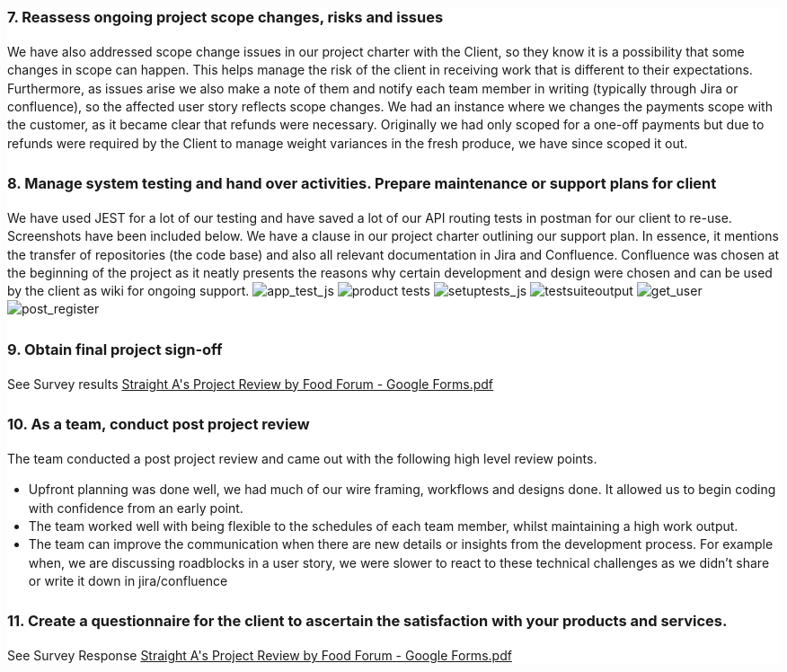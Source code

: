 ### <a id="bq7"></a> 7. Reassess ongoing project scope changes, risks and issues
We have also addressed scope change issues in our project charter with the Client, so they know it is a possibility that some changes in scope can happen. This helps manage the risk of the client in receiving work that is different to their expectations. Furthermore, as issues arise we also make a note of them and notify each team member in writing (typically through Jira or confluence), so the affected user story reflects scope changes. We had an instance where we changes the payments scope with the customer, as it became clear that refunds were necessary. Originally we had only scoped for a one-off payments but due to refunds were required by the Client to manage weight variances in the fresh produce, we have since scoped it out. 


### <a id="bq8"></a> 8. Manage system testing and hand over activities. Prepare maintenance or support plans for client
We have used JEST for a lot of our testing and have saved a lot of our API routing tests in postman for our client to re-use. Screenshots have been included below. We have a clause in our project charter outlining our support plan. In essence, it mentions the transfer of repositories (the code base) and also all relevant documentation in Jira and Confluence. Confluence was chosen at the beginning of the project as it neatly presents the reasons why certain development and design were chosen and can be used by the client as wiki for ongoing support. 
<img width="880" alt="app_test_js" src="https://user-images.githubusercontent.com/35912668/42721806-a65d5f2e-8784-11e8-9572-ad3ac1acc5ec.png">
<img width="979" alt="product tests" src="https://user-images.githubusercontent.com/35912668/42721811-b7c08d90-8784-11e8-8a90-508cda8e8615.png">
<img width="899" alt="setuptests_js" src="https://user-images.githubusercontent.com/35912668/42721818-c5256f50-8784-11e8-95d7-202172fee06f.png">
<img width="421" alt="testsuiteoutput" src="https://user-images.githubusercontent.com/35912668/42721825-d1949c48-8784-11e8-88a7-9bf85fcbecb4.png">
![get_user](https://user-images.githubusercontent.com/35912668/42721833-dcef287e-8784-11e8-804c-9c56450d867d.png)
![post_register](https://user-images.githubusercontent.com/35912668/42721836-e9a04f9e-8784-11e8-8c4f-2cbf6f6b03fb.png)
### <a id="bq9"></a>9. Obtain final project sign-off
 See Survey results 
 [Straight A's Project Review by Food Forum - Google Forms.pdf](https://github.com/JamesApple/FreshProduce/files/2227546/Straight.A.s.Project.Review.by.Food.Forum.-.Google.Forms.pdf)

### <a id="bq10"></a> 10. As a team, conduct post project review
The team conducted a post project review and came out with the following high level review points. 
* Upfront planning was done well, we had much of our wire framing, workflows and designs done. It allowed us to begin coding with confidence from an early point. 
* The team worked well with being flexible to the schedules of each team member, whilst maintaining a high work output. 
* The team can improve the communication when there are new details or insights from the development process. For example when, we are discussing roadblocks in a user story, we were slower to react to these technical challenges as we didn’t share or write it down in jira/confluence
### <a id="bq11"></a> 11. Create a questionnaire for the client to ascertain the satisfaction with your products and services.
See Survey Response
[Straight A's Project Review by Food Forum - Google Forms.pdf](https://github.com/JamesApple/FreshProduce/files/2227546/Straight.A.s.Project.Review.by.Food.Forum.-.Google.Forms.pdf)
